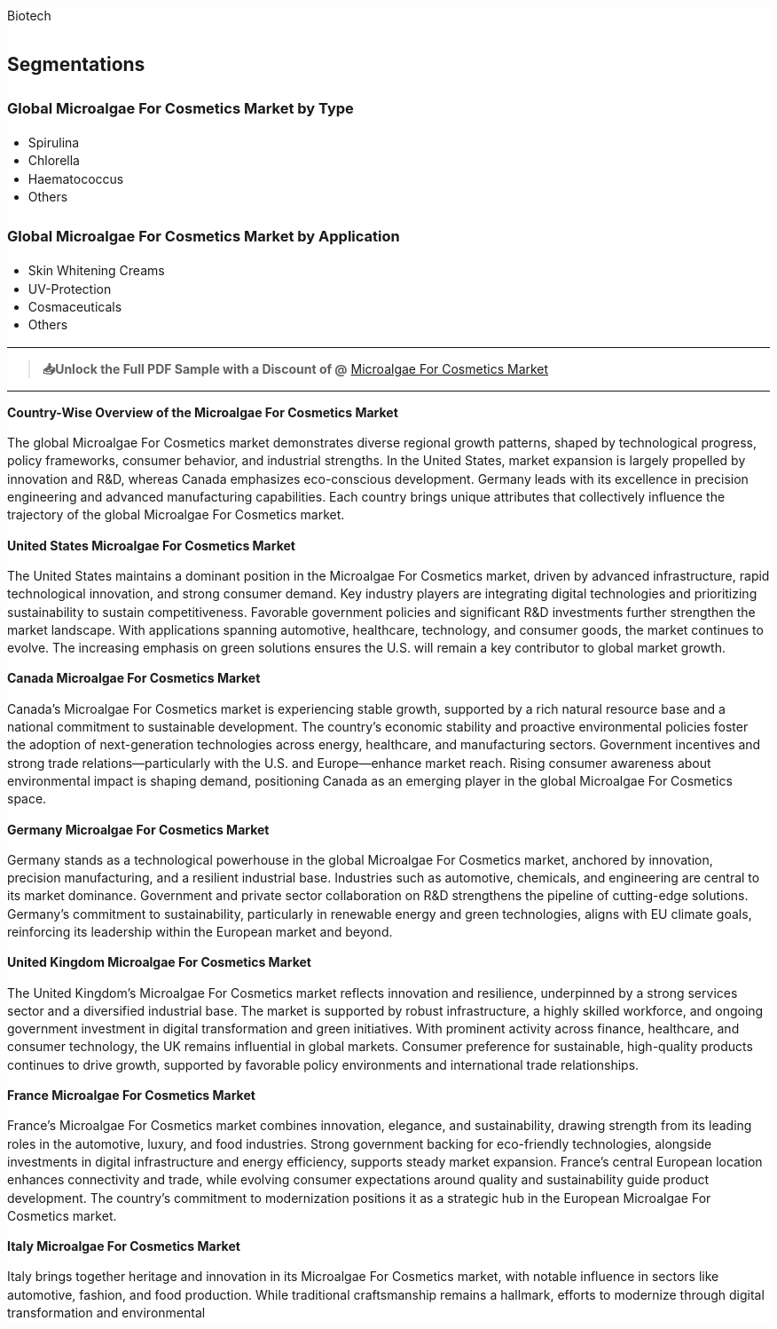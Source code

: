 Biotech</li></ul></p><p><h2>Segmentations</h2><h3>Global Microalgae For Cosmetics Market by Type</h3><ul><li>Spirulina</li><li>Chlorella</li><li>Haematococcus</li><li>Others</li></ul><h3>Global Microalgae For Cosmetics Market by Application</h3><ul><li>Skin Whitening Creams</li><li>UV-Protection</li><li>Cosmaceuticals</li><li>Others</li></ul></p><hr /><blockquote><p><strong>📥Unlock the Full PDF Sample with a Discount of @</strong> <a href="https://www.marketresearchintellect.com/ask-for-discount/?rid=950919&amp;utm_source=Github-April&amp;utm_medium=049">Microalgae For Cosmetics Market</a></p></blockquote><hr /><p class="" data-start="217" data-end="261"><strong data-start="217" data-end="261">Country-Wise Overview of the Microalgae For Cosmetics Market</strong></p><p class="" data-start="263" data-end="774">The global Microalgae For Cosmetics market demonstrates diverse regional growth patterns, shaped by technological progress, policy frameworks, consumer behavior, and industrial strengths. In the United States, market expansion is largely propelled by innovation and R&amp;D, whereas Canada emphasizes eco-conscious development. Germany leads with its excellence in precision engineering and advanced manufacturing capabilities. Each country brings unique attributes that collectively influence the trajectory of the global Microalgae For Cosmetics market.</p><p class="" data-start="776" data-end="1421"><strong data-start="776" data-end="805">United States Microalgae For Cosmetics Market</strong></p><p class="" data-start="776" data-end="1421">The United States maintains a dominant position in the Microalgae For Cosmetics market, driven by advanced infrastructure, rapid technological innovation, and strong consumer demand. Key industry players are integrating digital technologies and prioritizing sustainability to sustain competitiveness. Favorable government policies and significant R&amp;D investments further strengthen the market landscape. With applications spanning automotive, healthcare, technology, and consumer goods, the market continues to evolve. The increasing emphasis on green solutions ensures the U.S. will remain a key contributor to global market growth.</p><p class="" data-start="1423" data-end="2019"><strong data-start="1423" data-end="1445">Canada Microalgae For Cosmetics Market</strong></p><p class="" data-start="1423" data-end="2019">Canada&rsquo;s Microalgae For Cosmetics market is experiencing stable growth, supported by a rich natural resource base and a national commitment to sustainable development. The country&rsquo;s economic stability and proactive environmental policies foster the adoption of next-generation technologies across energy, healthcare, and manufacturing sectors. Government incentives and strong trade relations&mdash;particularly with the U.S. and Europe&mdash;enhance market reach. Rising consumer awareness about environmental impact is shaping demand, positioning Canada as an emerging player in the global Microalgae For Cosmetics space.</p><p class="" data-start="2021" data-end="2591"><strong data-start="2021" data-end="2044">Germany Microalgae For Cosmetics Market</strong></p><p class="" data-start="2021" data-end="2591">Germany stands as a technological powerhouse in the global Microalgae For Cosmetics market, anchored by innovation, precision manufacturing, and a resilient industrial base. Industries such as automotive, chemicals, and engineering are central to its market dominance. Government and private sector collaboration on R&amp;D strengthens the pipeline of cutting-edge solutions. Germany&rsquo;s commitment to sustainability, particularly in renewable energy and green technologies, aligns with EU climate goals, reinforcing its leadership within the European market and beyond.</p><p class="" data-start="2593" data-end="3221"><strong data-start="2593" data-end="2623">United Kingdom Microalgae For Cosmetics Market</strong></p><p class="" data-start="2593" data-end="3221">The United Kingdom&rsquo;s Microalgae For Cosmetics market reflects innovation and resilience, underpinned by a strong services sector and a diversified industrial base. The market is supported by robust infrastructure, a highly skilled workforce, and ongoing government investment in digital transformation and green initiatives. With prominent activity across finance, healthcare, and consumer technology, the UK remains influential in global markets. Consumer preference for sustainable, high-quality products continues to drive growth, supported by favorable policy environments and international trade relationships.</p><p class="" data-start="3223" data-end="3838"><strong data-start="3223" data-end="3245">France Microalgae For Cosmetics Market</strong></p><p class="" data-start="3223" data-end="3838">France&rsquo;s Microalgae For Cosmetics market combines innovation, elegance, and sustainability, drawing strength from its leading roles in the automotive, luxury, and food industries. Strong government backing for eco-friendly technologies, alongside investments in digital infrastructure and energy efficiency, supports steady market expansion. France&rsquo;s central European location enhances connectivity and trade, while evolving consumer expectations around quality and sustainability guide product development. The country&rsquo;s commitment to modernization positions it as a strategic hub in the European Microalgae For Cosmetics market.</p><p class="" data-start="3840" data-end="4422"><strong data-start="3840" data-end="3861">Italy Microalgae For Cosmetics Market</strong></p><p class="" data-start="3840" data-end="4422">Italy brings together heritage and innovation in its Microalgae For Cosmetics market, with notable influence in sectors like automotive, fashion, and food production. While traditional craftsmanship remains a hallmark, efforts to modernize through digital transformation and environmental